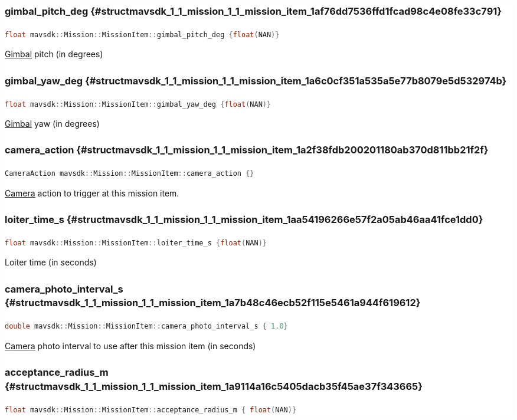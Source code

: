 
### gimbal_pitch_deg {#structmavsdk_1_1_mission_1_1_mission_item_1af76dd7536ffd1fcad98c4e08fe33c791}

```cpp
float mavsdk::Mission::MissionItem::gimbal_pitch_deg {float(NAN)}
```


[Gimbal](classmavsdk_1_1_gimbal.md) pitch (in degrees)


### gimbal_yaw_deg {#structmavsdk_1_1_mission_1_1_mission_item_1a6c0cf351a535a5e77b8079e5d532974b}

```cpp
float mavsdk::Mission::MissionItem::gimbal_yaw_deg {float(NAN)}
```


[Gimbal](classmavsdk_1_1_gimbal.md) yaw (in degrees)


### camera_action {#structmavsdk_1_1_mission_1_1_mission_item_1a2f38fdb200201180ab370d811bb21f2f}

```cpp
CameraAction mavsdk::Mission::MissionItem::camera_action {}
```


[Camera](classmavsdk_1_1_camera.md) action to trigger at this mission item.


### loiter_time_s {#structmavsdk_1_1_mission_1_1_mission_item_1aa54196266e57f2a05ab46aa41fce1dd0}

```cpp
float mavsdk::Mission::MissionItem::loiter_time_s {float(NAN)}
```


Loiter time (in seconds)


### camera_photo_interval_s {#structmavsdk_1_1_mission_1_1_mission_item_1a7b48c46ecb52f115e5461a944f619612}

```cpp
double mavsdk::Mission::MissionItem::camera_photo_interval_s { 1.0}
```


[Camera](classmavsdk_1_1_camera.md) photo interval to use after this mission item (in seconds)


### acceptance_radius_m {#structmavsdk_1_1_mission_1_1_mission_item_1a9114a16c5405dacb35f45ae37f343665}

```cpp
float mavsdk::Mission::MissionItem::acceptance_radius_m { float(NAN)}
```
